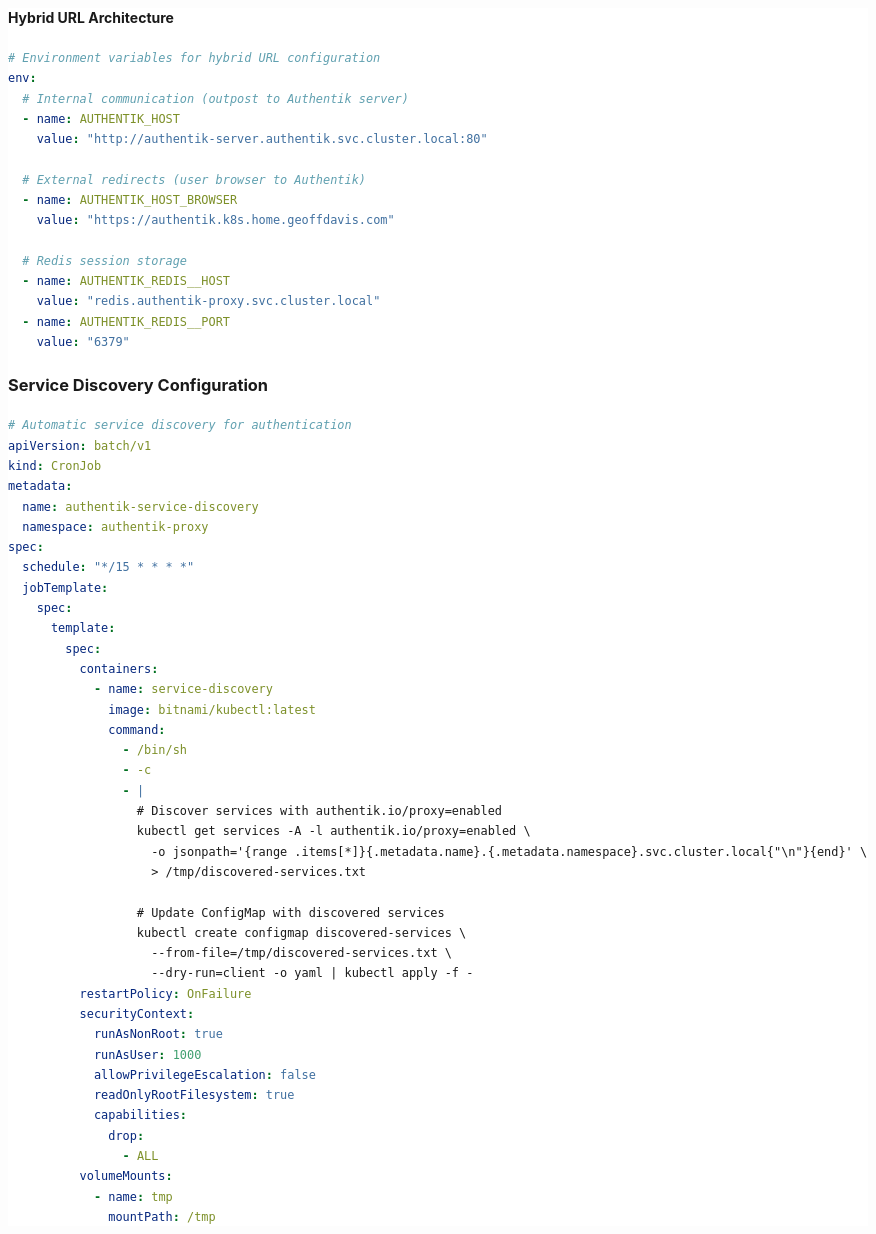 #### Hybrid URL Architecture

```yaml
# Environment variables for hybrid URL configuration
env:
  # Internal communication (outpost to Authentik server)
  - name: AUTHENTIK_HOST
    value: "http://authentik-server.authentik.svc.cluster.local:80"
  
  # External redirects (user browser to Authentik)
  - name: AUTHENTIK_HOST_BROWSER
    value: "https://authentik.k8s.home.geoffdavis.com"
  
  # Redis session storage
  - name: AUTHENTIK_REDIS__HOST
    value: "redis.authentik-proxy.svc.cluster.local"
  - name: AUTHENTIK_REDIS__PORT
    value: "6379"
```

### Service Discovery Configuration

```yaml
# Automatic service discovery for authentication
apiVersion: batch/v1
kind: CronJob
metadata:
  name: authentik-service-discovery
  namespace: authentik-proxy
spec:
  schedule: "*/15 * * * *"
  jobTemplate:
    spec:
      template:
        spec:
          containers:
            - name: service-discovery
              image: bitnami/kubectl:latest
              command:
                - /bin/sh
                - -c
                - |
                  # Discover services with authentik.io/proxy=enabled
                  kubectl get services -A -l authentik.io/proxy=enabled \
                    -o jsonpath='{range .items[*]}{.metadata.name}.{.metadata.namespace}.svc.cluster.local{"\n"}{end}' \
                    > /tmp/discovered-services.txt
                  
                  # Update ConfigMap with discovered services
                  kubectl create configmap discovered-services \
                    --from-file=/tmp/discovered-services.txt \
                    --dry-run=client -o yaml | kubectl apply -f -
          restartPolicy: OnFailure
          securityContext:
            runAsNonRoot: true
            runAsUser: 1000
            allowPrivilegeEscalation: false
            readOnlyRootFilesystem: true
            capabilities:
              drop:
                - ALL
          volumeMounts:
            - name: tmp
              mountPath: /tmp
```